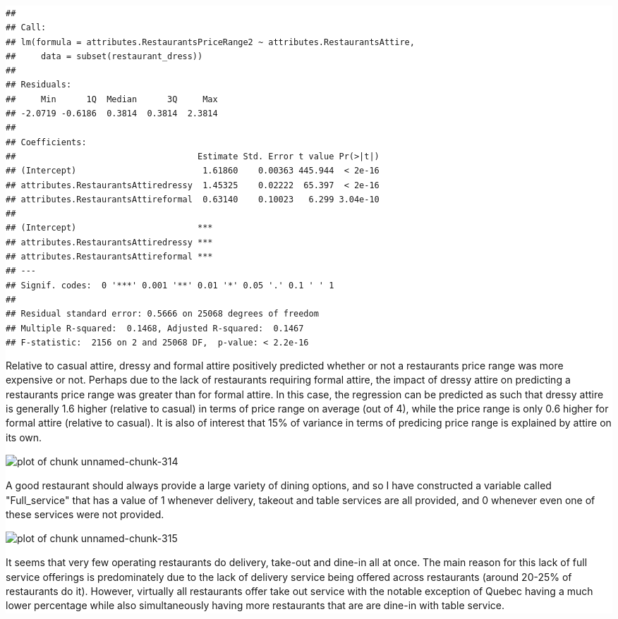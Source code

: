 

```
## 
## Call:
## lm(formula = attributes.RestaurantsPriceRange2 ~ attributes.RestaurantsAttire, 
##     data = subset(restaurant_dress))
## 
## Residuals:
##     Min      1Q  Median      3Q     Max 
## -2.0719 -0.6186  0.3814  0.3814  2.3814 
## 
## Coefficients:
##                                    Estimate Std. Error t value Pr(>|t|)
## (Intercept)                         1.61860    0.00363 445.944  < 2e-16
## attributes.RestaurantsAttiredressy  1.45325    0.02222  65.397  < 2e-16
## attributes.RestaurantsAttireformal  0.63140    0.10023   6.299 3.04e-10
##                                       
## (Intercept)                        ***
## attributes.RestaurantsAttiredressy ***
## attributes.RestaurantsAttireformal ***
## ---
## Signif. codes:  0 '***' 0.001 '**' 0.01 '*' 0.05 '.' 0.1 ' ' 1
## 
## Residual standard error: 0.5666 on 25068 degrees of freedom
## Multiple R-squared:  0.1468,	Adjusted R-squared:  0.1467 
## F-statistic:  2156 on 2 and 25068 DF,  p-value: < 2.2e-16
```


Relative to casual attire, dressy and formal attire positively predicted whether or not a restaurants price range was more expensive or not. Perhaps due to the lack of restaurants requiring formal attire, the impact of dressy attire on predicting a restaurants price range was greater than for formal attire. In this case, the regression can be predicted as such that dressy attire is generally 1.6 higher (relative to casual) in terms of price range on average (out of 4), while the price range is only 0.6 higher for formal attire (relative to casual).
It is also of interest that 15% of variance in terms of predicing price range is explained by attire on its own.


![plot of chunk unnamed-chunk-314](figure/unnamed-chunk-314-1.png)


A good restaurant should always provide a large variety of dining options, and so I have constructed a variable called "Full_service" that has a value of 1 whenever delivery, takeout and table services are all provided, and 0 whenever even one of these services were not provided.


![plot of chunk unnamed-chunk-315](figure/unnamed-chunk-315-1.png)

It seems that very few operating restaurants do delivery, take-out and dine-in all at once.
The main reason for this lack of full service offerings is predominately due to the lack of delivery service being offered across restaurants (around 20-25% of restaurants do it). However, virtually all restaurants offer take out service with the notable exception of Quebec having a much lower percentage while also simultaneously having more restaurants that are are dine-in with table service.
